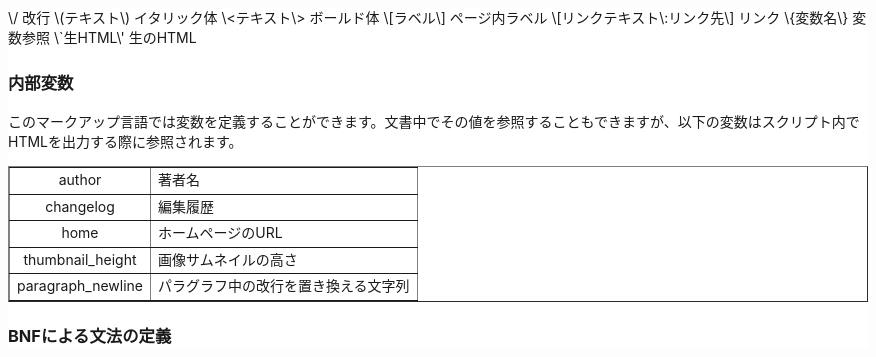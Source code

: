 <tr>
<td align="center">\/</td>
<td align="left">改行</td>
</tr>
<tr>
<td align="center">\(テキスト\)</td>
<td align="left">イタリック体</td>
</tr>
<tr>
<td align="center">\&lt;テキスト\&gt;</td>
<td align="left">ボールド体</td>
</tr>
<tr>
<td align="center">\[ラベル\]</td>
<td align="left">ページ内ラベル</td>
</tr>
<tr>
<td align="center">\[リンクテキスト\&#58;リンク先\]</td>
<td align="left">リンク</td>
</tr>
<tr>
<td align="center">\{変数名\}</td>
<td align="left">変数参照</td>
</tr>
<tr>
<td align="center">\`生HTML\'</td>
<td align="left">生のHTML</td>
</tr>
</table>
<h3>内部変数</h3>
<p>このマークアップ言語では変数を定義することができます。文書中でその値を参照することもできますが、以下の変数はスクリプト内でHTMLを出力する際に参照されます。</p>
<table align="center" border="1">
<tr>
<td align="center">author</td>
<td align="left">著者名</td>
</tr>
<tr>
<td align="center">changelog</td>
<td align="left">編集履歴</td>
</tr>
<tr>
<td align="center">home</td>
<td align="left">ホームページのURL</td>
</tr>
<tr>
<td align="center">thumbnail_height</td>
<td align="left">画像サムネイルの高さ</td>
</tr>
<tr>
<td align="center">paragraph_newline</td>
<td align="left">パラグラフ中の改行を置き換える文字列</td>
</tr>
</table>
<h3>BNFによる文法の定義</h3>
